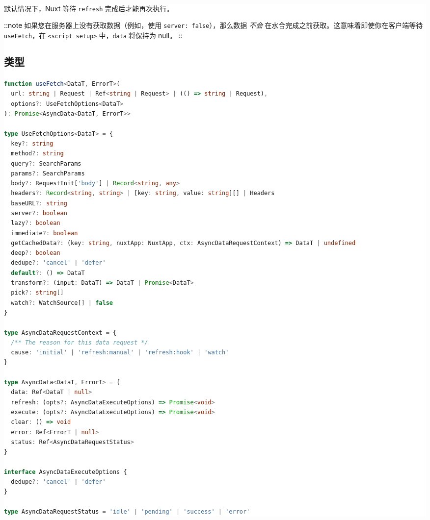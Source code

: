 默认情况下，Nuxt 等待 `refresh` 完成后才能再次执行。

::note
如果您在服务器上没有获取数据（例如，使用 `server: false`），那么数据 _不会_ 在水合完成之前获取。这意味着即使你在客户端等待 `useFetch`，在 `<script setup>` 中，`data` 将保持为 null。
::

## 类型

```ts [Signature]
function useFetch<DataT, ErrorT>(
  url: string | Request | Ref<string | Request> | (() => string | Request),
  options?: UseFetchOptions<DataT>
): Promise<AsyncData<DataT, ErrorT>>

type UseFetchOptions<DataT> = {
  key?: string
  method?: string
  query?: SearchParams
  params?: SearchParams
  body?: RequestInit['body'] | Record<string, any>
  headers?: Record<string, string> | [key: string, value: string][] | Headers
  baseURL?: string
  server?: boolean
  lazy?: boolean
  immediate?: boolean
  getCachedData?: (key: string, nuxtApp: NuxtApp, ctx: AsyncDataRequestContext) => DataT | undefined
  deep?: boolean
  dedupe?: 'cancel' | 'defer'
  default?: () => DataT
  transform?: (input: DataT) => DataT | Promise<DataT>
  pick?: string[]
  watch?: WatchSource[] | false
}

type AsyncDataRequestContext = {
  /** The reason for this data request */
  cause: 'initial' | 'refresh:manual' | 'refresh:hook' | 'watch'
}

type AsyncData<DataT, ErrorT> = {
  data: Ref<DataT | null>
  refresh: (opts?: AsyncDataExecuteOptions) => Promise<void>
  execute: (opts?: AsyncDataExecuteOptions) => Promise<void>
  clear: () => void
  error: Ref<ErrorT | null>
  status: Ref<AsyncDataRequestStatus>
}

interface AsyncDataExecuteOptions {
  dedupe?: 'cancel' | 'defer'
}

type AsyncDataRequestStatus = 'idle' | 'pending' | 'success' | 'error'
```
